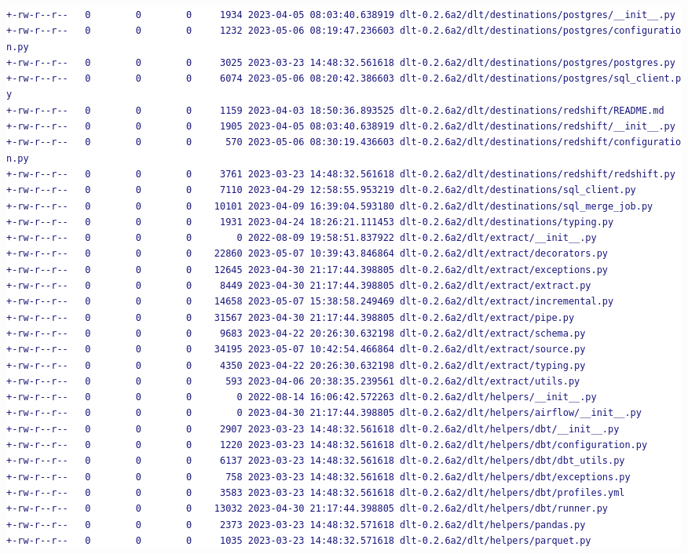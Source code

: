 ```diff
+-rw-r--r--   0        0        0     1934 2023-04-05 08:03:40.638919 dlt-0.2.6a2/dlt/destinations/postgres/__init__.py
+-rw-r--r--   0        0        0     1232 2023-05-06 08:19:47.236603 dlt-0.2.6a2/dlt/destinations/postgres/configuration.py
+-rw-r--r--   0        0        0     3025 2023-03-23 14:48:32.561618 dlt-0.2.6a2/dlt/destinations/postgres/postgres.py
+-rw-r--r--   0        0        0     6074 2023-05-06 08:20:42.386603 dlt-0.2.6a2/dlt/destinations/postgres/sql_client.py
+-rw-r--r--   0        0        0     1159 2023-04-03 18:50:36.893525 dlt-0.2.6a2/dlt/destinations/redshift/README.md
+-rw-r--r--   0        0        0     1905 2023-04-05 08:03:40.638919 dlt-0.2.6a2/dlt/destinations/redshift/__init__.py
+-rw-r--r--   0        0        0      570 2023-05-06 08:30:19.436603 dlt-0.2.6a2/dlt/destinations/redshift/configuration.py
+-rw-r--r--   0        0        0     3761 2023-03-23 14:48:32.561618 dlt-0.2.6a2/dlt/destinations/redshift/redshift.py
+-rw-r--r--   0        0        0     7110 2023-04-29 12:58:55.953219 dlt-0.2.6a2/dlt/destinations/sql_client.py
+-rw-r--r--   0        0        0    10101 2023-04-09 16:39:04.593180 dlt-0.2.6a2/dlt/destinations/sql_merge_job.py
+-rw-r--r--   0        0        0     1931 2023-04-24 18:26:21.111453 dlt-0.2.6a2/dlt/destinations/typing.py
+-rw-r--r--   0        0        0        0 2022-08-09 19:58:51.837922 dlt-0.2.6a2/dlt/extract/__init__.py
+-rw-r--r--   0        0        0    22860 2023-05-07 10:39:43.846864 dlt-0.2.6a2/dlt/extract/decorators.py
+-rw-r--r--   0        0        0    12645 2023-04-30 21:17:44.398805 dlt-0.2.6a2/dlt/extract/exceptions.py
+-rw-r--r--   0        0        0     8449 2023-04-30 21:17:44.398805 dlt-0.2.6a2/dlt/extract/extract.py
+-rw-r--r--   0        0        0    14658 2023-05-07 15:38:58.249469 dlt-0.2.6a2/dlt/extract/incremental.py
+-rw-r--r--   0        0        0    31567 2023-04-30 21:17:44.398805 dlt-0.2.6a2/dlt/extract/pipe.py
+-rw-r--r--   0        0        0     9683 2023-04-22 20:26:30.632198 dlt-0.2.6a2/dlt/extract/schema.py
+-rw-r--r--   0        0        0    34195 2023-05-07 10:42:54.466864 dlt-0.2.6a2/dlt/extract/source.py
+-rw-r--r--   0        0        0     4350 2023-04-22 20:26:30.632198 dlt-0.2.6a2/dlt/extract/typing.py
+-rw-r--r--   0        0        0      593 2023-04-06 20:38:35.239561 dlt-0.2.6a2/dlt/extract/utils.py
+-rw-r--r--   0        0        0        0 2022-08-14 16:06:42.572263 dlt-0.2.6a2/dlt/helpers/__init__.py
+-rw-r--r--   0        0        0        0 2023-04-30 21:17:44.398805 dlt-0.2.6a2/dlt/helpers/airflow/__init__.py
+-rw-r--r--   0        0        0     2907 2023-03-23 14:48:32.561618 dlt-0.2.6a2/dlt/helpers/dbt/__init__.py
+-rw-r--r--   0        0        0     1220 2023-03-23 14:48:32.561618 dlt-0.2.6a2/dlt/helpers/dbt/configuration.py
+-rw-r--r--   0        0        0     6137 2023-03-23 14:48:32.561618 dlt-0.2.6a2/dlt/helpers/dbt/dbt_utils.py
+-rw-r--r--   0        0        0      758 2023-03-23 14:48:32.561618 dlt-0.2.6a2/dlt/helpers/dbt/exceptions.py
+-rw-r--r--   0        0        0     3583 2023-03-23 14:48:32.561618 dlt-0.2.6a2/dlt/helpers/dbt/profiles.yml
+-rw-r--r--   0        0        0    13032 2023-04-30 21:17:44.398805 dlt-0.2.6a2/dlt/helpers/dbt/runner.py
+-rw-r--r--   0        0        0     2373 2023-03-23 14:48:32.571618 dlt-0.2.6a2/dlt/helpers/pandas.py
+-rw-r--r--   0        0        0     1035 2023-03-23 14:48:32.571618 dlt-0.2.6a2/dlt/helpers/parquet.py
```